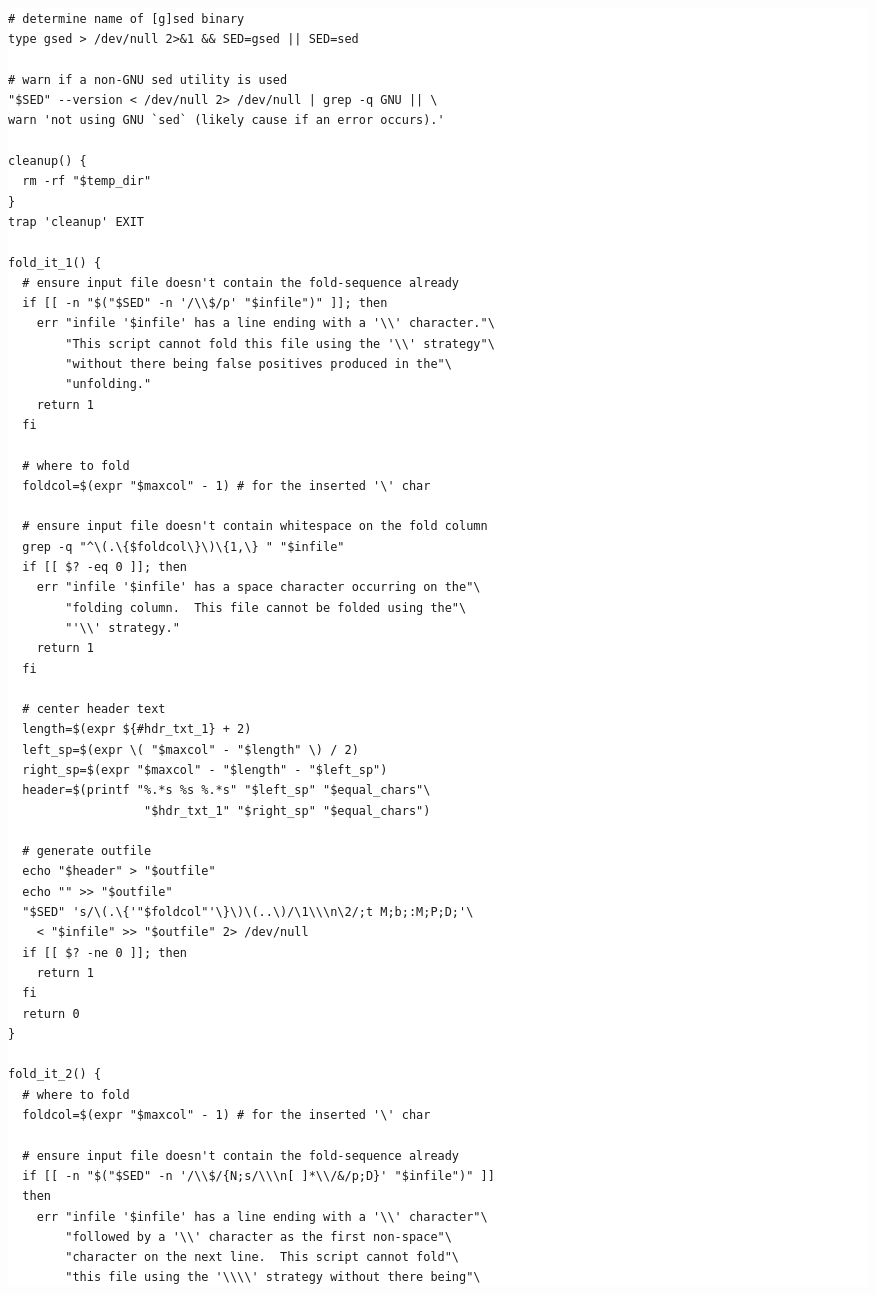 ``` {.sourcecode .lang-bash}
# determine name of [g]sed binary
type gsed > /dev/null 2>&1 && SED=gsed || SED=sed

# warn if a non-GNU sed utility is used
"$SED" --version < /dev/null 2> /dev/null | grep -q GNU || \
warn 'not using GNU `sed` (likely cause if an error occurs).'

cleanup() {
  rm -rf "$temp_dir"
}
trap 'cleanup' EXIT

fold_it_1() {
  # ensure input file doesn't contain the fold-sequence already
  if [[ -n "$("$SED" -n '/\\$/p' "$infile")" ]]; then
    err "infile '$infile' has a line ending with a '\\' character."\
        "This script cannot fold this file using the '\\' strategy"\
        "without there being false positives produced in the"\
        "unfolding."
    return 1
  fi

  # where to fold
  foldcol=$(expr "$maxcol" - 1) # for the inserted '\' char

  # ensure input file doesn't contain whitespace on the fold column
  grep -q "^\(.\{$foldcol\}\)\{1,\} " "$infile"
  if [[ $? -eq 0 ]]; then
    err "infile '$infile' has a space character occurring on the"\
        "folding column.  This file cannot be folded using the"\
        "'\\' strategy."
    return 1
  fi

  # center header text
  length=$(expr ${#hdr_txt_1} + 2)
  left_sp=$(expr \( "$maxcol" - "$length" \) / 2)
  right_sp=$(expr "$maxcol" - "$length" - "$left_sp")
  header=$(printf "%.*s %s %.*s" "$left_sp" "$equal_chars"\
                   "$hdr_txt_1" "$right_sp" "$equal_chars")

  # generate outfile
  echo "$header" > "$outfile"
  echo "" >> "$outfile"
  "$SED" 's/\(.\{'"$foldcol"'\}\)\(..\)/\1\\\n\2/;t M;b;:M;P;D;'\
    < "$infile" >> "$outfile" 2> /dev/null
  if [[ $? -ne 0 ]]; then
    return 1
  fi
  return 0
}

fold_it_2() {
  # where to fold
  foldcol=$(expr "$maxcol" - 1) # for the inserted '\' char

  # ensure input file doesn't contain the fold-sequence already
  if [[ -n "$("$SED" -n '/\\$/{N;s/\\\n[ ]*\\/&/p;D}' "$infile")" ]]
  then
    err "infile '$infile' has a line ending with a '\\' character"\
        "followed by a '\\' character as the first non-space"\
        "character on the next line.  This script cannot fold"\
        "this file using the '\\\\' strategy without there being"\
```